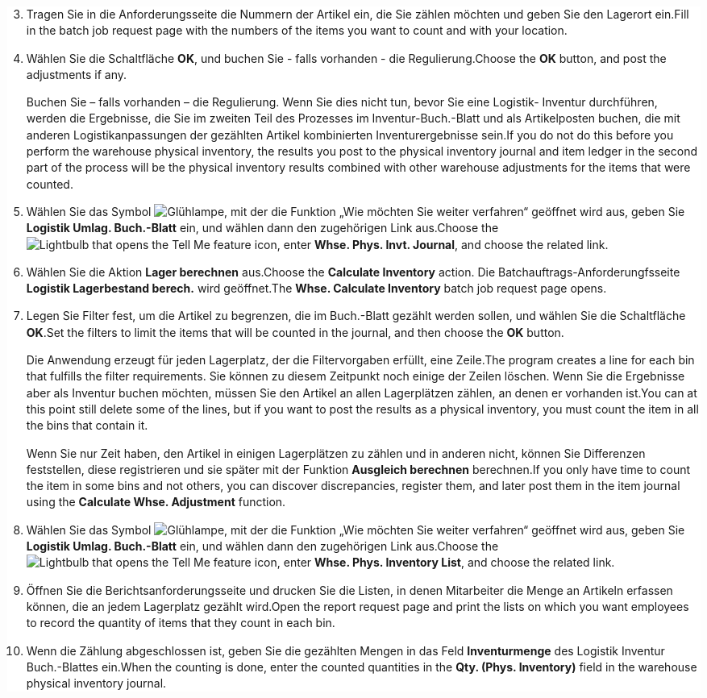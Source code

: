3.  <span data-ttu-id="d5b69-146">Tragen Sie in die Anforderungsseite die Nummern der Artikel ein, die Sie zählen möchten und geben Sie den Lagerort ein.</span><span class="sxs-lookup"><span data-stu-id="d5b69-146">Fill in the batch job request page with the numbers of the items you want to count and with your location.</span></span>
4. <span data-ttu-id="d5b69-147">Wählen Sie die Schaltfläche **OK**, und buchen Sie - falls vorhanden - die Regulierung.</span><span class="sxs-lookup"><span data-stu-id="d5b69-147">Choose the **OK** button, and post the adjustments if any.</span></span>

    <span data-ttu-id="d5b69-148">Buchen Sie – falls vorhanden – die Regulierung. Wenn Sie dies nicht tun, bevor Sie eine Logistik- Inventur durchführen, werden die Ergebnisse, die Sie im zweiten Teil des Prozesses im Inventur-Buch.-Blatt und als Artikelposten buchen, die mit anderen Logistikanpassungen der gezählten Artikel kombinierten Inventurergebnisse sein.</span><span class="sxs-lookup"><span data-stu-id="d5b69-148">If you do not do this before you perform the warehouse physical inventory, the results you post to the physical inventory journal and item ledger in the second part of the process will be the physical inventory results combined with other warehouse adjustments for the items that were counted.</span></span>  
5.  <span data-ttu-id="d5b69-149">Wählen Sie das Symbol ![Glühlampe, mit der die Funktion „Wie möchten Sie weiter verfahren“ geöffnet wird](media/ui-search/search_small.png "Wie möchten Sie weiter verfahren?") aus, geben Sie **Logistik Umlag. Buch.-Blatt** ein, und wählen dann den zugehörigen Link aus.</span><span class="sxs-lookup"><span data-stu-id="d5b69-149">Choose the ![Lightbulb that opens the Tell Me feature](media/ui-search/search_small.png "Tell me what you want to do") icon, enter **Whse. Phys. Invt. Journal**, and choose the related link.</span></span>  
6. <span data-ttu-id="d5b69-150">Wählen Sie die Aktion **Lager berechnen** aus.</span><span class="sxs-lookup"><span data-stu-id="d5b69-150">Choose the **Calculate Inventory** action.</span></span> <span data-ttu-id="d5b69-151">Die Batchauftrags-Anforderungfsseite **Logistik Lagerbestand berech.** wird geöffnet.</span><span class="sxs-lookup"><span data-stu-id="d5b69-151">The **Whse. Calculate Inventory** batch job request page opens.</span></span>  
7.  <span data-ttu-id="d5b69-152">Legen Sie Filter fest, um die Artikel zu begrenzen, die im Buch.-Blatt gezählt werden sollen, und wählen Sie die Schaltfläche **OK**.</span><span class="sxs-lookup"><span data-stu-id="d5b69-152">Set the filters to limit the items that will be counted in the journal, and then choose the **OK** button.</span></span>

    <span data-ttu-id="d5b69-153">Die Anwendung erzeugt für jeden Lagerplatz, der die Filtervorgaben erfüllt, eine Zeile.</span><span class="sxs-lookup"><span data-stu-id="d5b69-153">The program creates a line for each bin that fulfills the filter requirements.</span></span> <span data-ttu-id="d5b69-154">Sie können zu diesem Zeitpunkt noch einige der Zeilen löschen. Wenn Sie die Ergebnisse aber als Inventur buchen möchten, müssen Sie den Artikel an allen Lagerplätzen zählen, an denen er vorhanden ist.</span><span class="sxs-lookup"><span data-stu-id="d5b69-154">You can at this point still delete some of the lines, but if you want to post the results as a physical inventory, you must count the item in all the bins that contain it.</span></span>  

     <span data-ttu-id="d5b69-155">Wenn Sie nur Zeit haben, den Artikel in einigen Lagerplätzen zu zählen und in anderen nicht, können Sie Differenzen feststellen, diese registrieren und sie später mit der Funktion **Ausgleich berechnen** berechnen.</span><span class="sxs-lookup"><span data-stu-id="d5b69-155">If you only have time to count the item in some bins and not others, you can discover discrepancies, register them, and later post them in the item journal using the **Calculate Whse. Adjustment** function.</span></span>  
8.  <span data-ttu-id="d5b69-156">Wählen Sie das Symbol ![Glühlampe, mit der die Funktion „Wie möchten Sie weiter verfahren“ geöffnet wird](media/ui-search/search_small.png "Wie möchten Sie weiter verfahren?") aus, geben Sie **Logistik Umlag. Buch.-Blatt** ein, und wählen dann den zugehörigen Link aus.</span><span class="sxs-lookup"><span data-stu-id="d5b69-156">Choose the ![Lightbulb that opens the Tell Me feature](media/ui-search/search_small.png "Tell me what you want to do") icon, enter **Whse. Phys. Inventory List**, and choose the related link.</span></span>  
9.  <span data-ttu-id="d5b69-157">Öffnen Sie die Berichtsanforderungsseite und drucken Sie die Listen, in denen Mitarbeiter die Menge an Artikeln erfassen können, die an jedem Lagerplatz gezählt wird.</span><span class="sxs-lookup"><span data-stu-id="d5b69-157">Open the  report request page and print the lists on which you want employees to record the quantity of items that they count in each bin.</span></span>  
10. <span data-ttu-id="d5b69-158">Wenn die Zählung abgeschlossen ist, geben Sie die gezählten Mengen in das Feld **Inventurmenge** des Logistik Inventur Buch.-Blattes ein.</span><span class="sxs-lookup"><span data-stu-id="d5b69-158">When the counting is done, enter the counted quantities in the **Qty. (Phys. Inventory)** field in the warehouse physical inventory journal.</span></span>  
